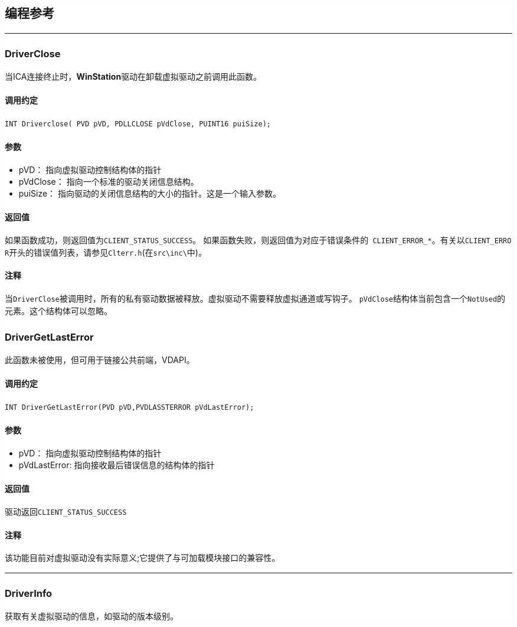 
## 编程参考
---

### DriverClose

当ICA连接终止时，**WinStation**驱动在卸载虚拟驱动之前调用此函数。

#### 调用约定

`INT Driverclose( PVD pVD, PDLLCLOSE pVdClose, PUINT16 puiSize);`

#### 参数

- pVD： 指向虚拟驱动控制结构体的指针
- pVdClose： 指向一个标准的驱动关闭信息结构。
- puiSize： 指向驱动的关闭信息结构的大小的指针。这是一个输入参数。


#### 返回值
如果函数成功，则返回值为`CLIENT_STATUS_SUCCESS`。
如果函数失败，则返回值为对应于错误条件的` CLIENT_ERROR_*`。有关以`CLIENT_ERROR`开头的错误值列表，请参见`Clterr.h`(在`src\inc\`中)。


#### 注释

当`DriverClose`被调用时，所有的私有驱动数据被释放。虚拟驱动不需要释放虚拟通道或写钩子。
`pVdClose`结构体当前包含一个`NotUsed`的元素。这个结构体可以忽略。


### DriverGetLastError

此函数未被使用，但可用于链接公共前端，VDAPI。

#### 调用约定

`INT DriverGetLastError(PVD pVD,PVDLASSTERROR pVdLastError);`

#### 参数

- pVD： 指向虚拟驱动控制结构体的指针
- pVdLastError: 指向接收最后错误信息的结构体的指针

#### 返回值

驱动返回`CLIENT_STATUS_SUCCESS`


#### 注释

该功能目前对虚拟驱动没有实际意义;它提供了与可加载模块接口的兼容性。

---
### DriverInfo

获取有关虚拟驱动的信息，如驱动的版本级别。
